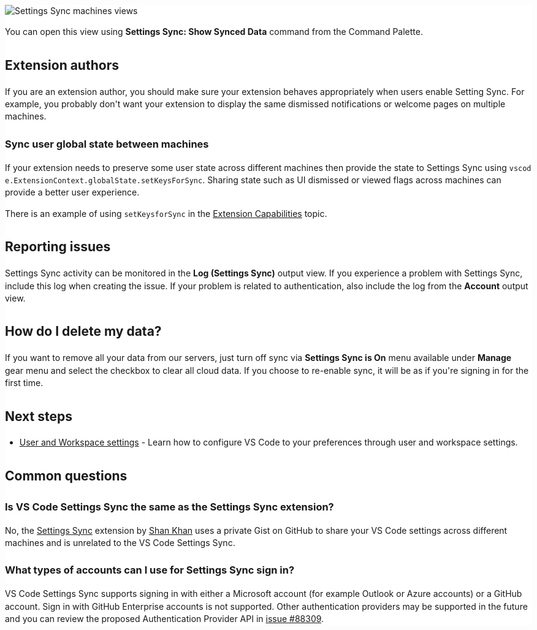 ![Settings Sync machines views](images/settings-sync/sync-machines-view.png)

You can open this view using **Settings Sync: Show Synced Data** command from the Command Palette.

## Extension authors

If you are an extension author, you should make sure your extension behaves appropriately when users enable Setting Sync. For example, you probably don't want your extension to display the same dismissed notifications or welcome pages on multiple machines.

### Sync user global state between machines

If your extension needs to preserve some user state across different machines then provide the state to Settings Sync using `vscode.ExtensionContext.globalState.setKeysForSync`. Sharing state such as UI dismissed or viewed flags across machines can provide a better user experience.

There is an example of using `setKeysforSync` in the [Extension Capabilities](/api/extension-capabilities/common-capabilities.md#data-storage) topic.

## Reporting issues

Settings Sync activity can be monitored in the **Log (Settings Sync)** output view. If you experience a problem with Settings Sync, include this log when creating the issue. If your problem is related to authentication, also include the log from the **Account** output view.

## How do I delete my data?

If you want to remove all your data from our servers, just turn off sync via **Settings Sync is On** menu available under **Manage** gear menu and select the checkbox to clear all cloud data. If you choose to re-enable sync, it will be as if you're signing in for the first time.

## Next steps

* [User and Workspace settings](/docs/configure/settings.md) - Learn how to configure VS Code to your preferences through user and workspace settings.

## Common questions

### Is VS Code Settings Sync the same as the Settings Sync extension?

No, the [Settings Sync](https://marketplace.visualstudio.com/items?itemName=Shan.code-settings-sync) extension by [Shan Khan](https://marketplace.visualstudio.com/publishers/Shan) uses a private Gist on GitHub to share your VS Code settings across different machines and is unrelated to the VS Code Settings Sync.

### What types of accounts can I use for Settings Sync sign in?

VS Code Settings Sync supports signing in with either a Microsoft account (for example Outlook or Azure accounts) or a GitHub account. Sign in with GitHub Enterprise accounts is not supported. Other authentication providers may be supported in the future and you can review the proposed Authentication Provider API in [issue #88309](https://github.com/microsoft/vscode/issues/88309).
